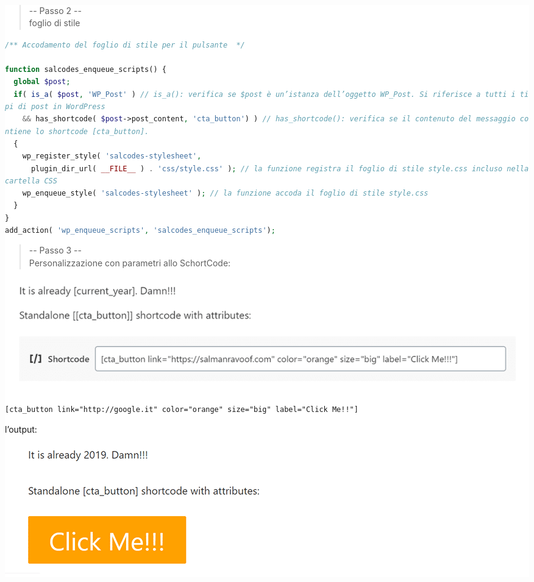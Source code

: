 > -- Passo 2 --  
> foglio di stile
```PHP
/** Accodamento del foglio di stile per il pulsante  */

function salcodes_enqueue_scripts() {
  global $post;
  if( is_a( $post, 'WP_Post' ) // is_a(): verifica se $post è un’istanza dell’oggetto WP_Post. Si riferisce a tutti i tipi di post in WordPress
    && has_shortcode( $post->post_content, 'cta_button') ) // has_shortcode(): verifica se il contenuto del messaggio contiene lo shortcode [cta_button].
  {
    wp_register_style( 'salcodes-stylesheet',  
      plugin_dir_url( __FILE__ ) . 'css/style.css' ); // la funzione registra il foglio di stile style.css incluso nella cartella CSS
    wp_enqueue_style( 'salcodes-stylesheet' ); // la funzione accoda il foglio di stile style.css
  }
}
add_action( 'wp_enqueue_scripts', 'salcodes_enqueue_scripts');
```

> -- Passo 3 --  
> Personalizzazione con parametri allo SchortCode:

![img](asset/personalizz-attributi-etichetta.png)  
```HTML
[cta_button link="http://google.it" color="orange" size="big" label="Click Me!!"]
```

l’output:  
![img](asset/pulsante-cta-nuovo-url-colore-dimensione-etichetta.png)
